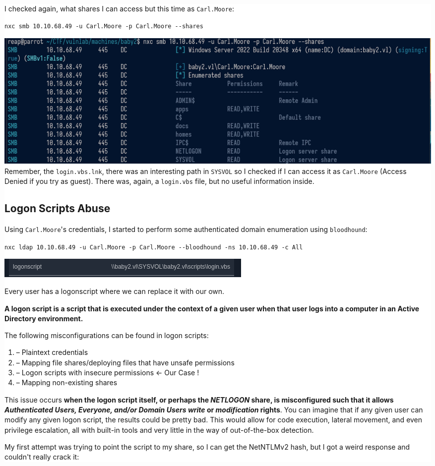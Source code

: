 I checked again, what shares I can access but this time as `Carl.Moore`:
```
nxc smb 10.10.68.49 -u Carl.Moore -p Carl.Moore --shares
```
![[Pasted image 20240917201748.png]](../img/4.png)
Remember, the `login.vbs.lnk`, there was an interesting path in `SYSVOL` so I checked if I can access it as `Carl.Moore` (Access Denied if you try as guest).
There was, again, a `login.vbs` file, but no useful information inside.
## Logon Scripts Abuse

Using `Carl.Moore`'s credentials, I started to perform some authenticated domain enumeration using `bloodhound`:
```
nxc ldap 10.10.68.49 -u Carl.Moore -p Carl.Moore --bloodhound -ns 10.10.68.49 -c All
```
![[Pasted image 20240917203236.png]](../img/5.png)

Every user has a logonscript where we can replace it with our own. 

**A logon script is a script that is executed under the context of a given user when that user logs into a computer in an Active Directory environment.**

The following misconfigurations can be found in logon scripts:
1. – Plaintext credentials
2. – Mapping file shares/deploying files that have unsafe permissions
3. – Logon scripts with insecure permissions <- Our Case !
4. – Mapping non-existing shares

This issue occurs **when the logon script itself, or perhaps the _NETLOGON_ share, is misconfigured such that it allows _Authenticated Users, Everyone, and/or Domain Users_ _write_ or _modification_ rights**. You can imagine that if any given user can modify any given logon script, the results could be pretty bad. This would allow for code execution, lateral movement, and even privilege escalation, all with built-in tools and very little in the way of out-of-the-box detection.

My first attempt was trying to point the script to my share, so I can get the NetNTLMv2 hash, but I got a weird response and couldn't really crack it:
